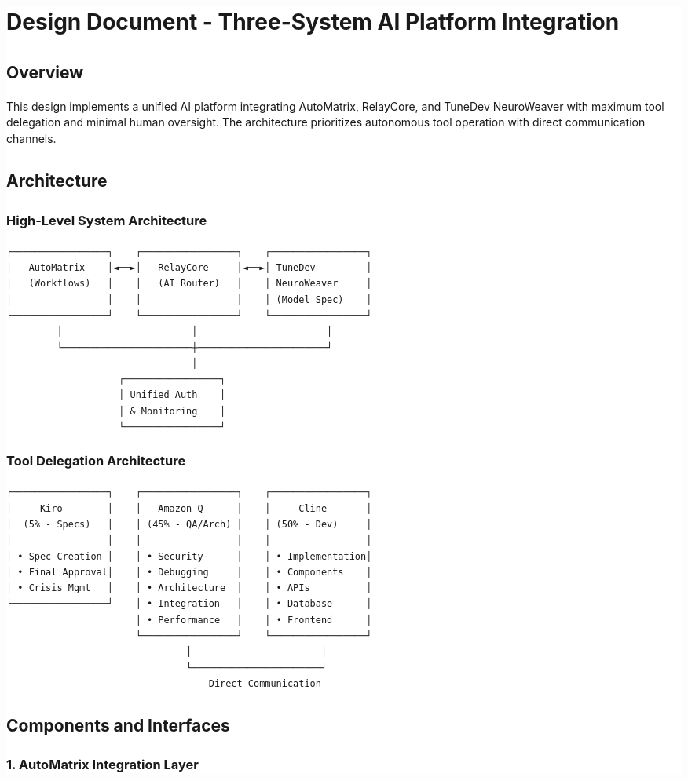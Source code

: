 # Design Document - Three-System AI Platform Integration

## Overview

This design implements a unified AI platform integrating AutoMatrix, RelayCore, and TuneDev NeuroWeaver with maximum tool delegation and minimal human oversight. The architecture prioritizes autonomous tool operation with direct communication channels.

## Architecture

### High-Level System Architecture

```
┌─────────────────┐    ┌─────────────────┐    ┌─────────────────┐
│   AutoMatrix    │◄──►│   RelayCore     │◄──►│ TuneDev         │
│   (Workflows)   │    │   (AI Router)   │    │ NeuroWeaver     │
│                 │    │                 │    │ (Model Spec)    │
└─────────────────┘    └─────────────────┘    └─────────────────┘
         │                       │                       │
         └───────────────────────┼───────────────────────┘
                                 │
                    ┌─────────────────┐
                    │ Unified Auth    │
                    │ & Monitoring    │
                    └─────────────────┘
```

### Tool Delegation Architecture

```
┌─────────────────┐    ┌─────────────────┐    ┌─────────────────┐
│     Kiro        │    │   Amazon Q      │    │     Cline       │
│  (5% - Specs)   │    │ (45% - QA/Arch) │    │ (50% - Dev)     │
│                 │    │                 │    │                 │
│ • Spec Creation │    │ • Security      │    │ • Implementation│
│ • Final Approval│    │ • Debugging     │    │ • Components    │
│ • Crisis Mgmt   │    │ • Architecture  │    │ • APIs          │
└─────────────────┘    │ • Integration   │    │ • Database      │
                       │ • Performance   │    │ • Frontend      │
                       └─────────────────┘    └─────────────────┘
                                │                       │
                                └───────────────────────┘
                                    Direct Communication
```

## Components and Interfaces

### 1. AutoMatrix Integration Layer
